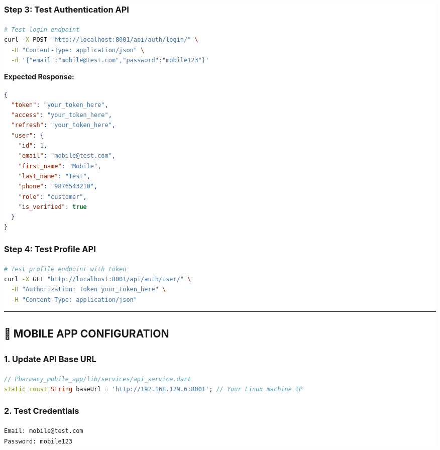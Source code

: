 ```python
```

### **Step 3: Test Authentication API**
```bash
# Test login endpoint
curl -X POST "http://localhost:8001/api/auth/login/" \
  -H "Content-Type: application/json" \
  -d '{"email":"mobile@test.com","password":"mobile123"}'
```

**Expected Response:**
```json
{
  "token": "your_token_here",
  "access": "your_token_here",
  "refresh": "your_token_here",
  "user": {
    "id": 1,
    "email": "mobile@test.com",
    "first_name": "Mobile",
    "last_name": "Test",
    "phone": "9876543210",
    "role": "customer",
    "is_verified": true
  }
}
```

### **Step 4: Test Profile API**
```bash
# Test profile endpoint with token
curl -X GET "http://localhost:8001/api/auth/user/" \
  -H "Authorization: Token your_token_here" \
  -H "Content-Type: application/json"
```

---

## 📱 **MOBILE APP CONFIGURATION**

### **1. Update API Base URL**
```dart
// Pharmacy_mobile_app/lib/services/api_service.dart
static const String baseUrl = 'http://192.168.129.6:8001'; // Your Linux machine IP
```

### **2. Test Credentials**
```
Email: mobile@test.com
Password: mobile123
```

